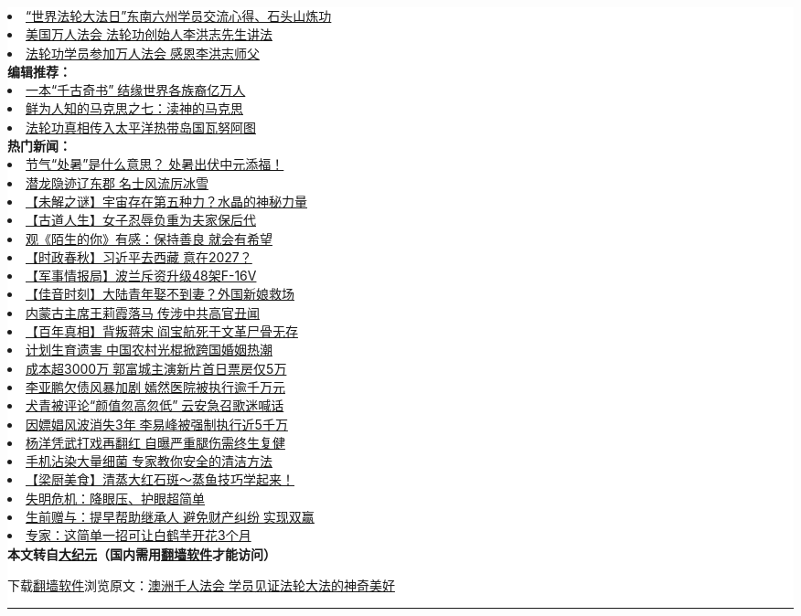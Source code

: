 <li><a href="https://github.com/1992513/djy/blob/master/gb/18/5/18/n10404590.md#1">“世界法轮大法日”东南六州学员交流心得、石头山炼功</a></li>
<li><a href="https://github.com/1992513/djy/blob/master/gb/18/6/21/n10501747.md#1">美国万人法会 法轮功创始人李洪志先生讲法</a></li>
<li><a href="https://github.com/1992513/djy/blob/master/gb/18/6/22/n10505191.md#1">法轮功学员参加万人法会 感恩李洪志师父</a></li>
<strong>编辑推荐：</strong>
<li><a href="https://github.com/1992513/djy/blob/master/gb/20/1/6/n11772347.md#1" target="_blank">一本“千古奇书” 结缘世界各族裔亿万人</a> </li><li><a href="https://github.com/1992513/djy/blob/master/gb/10/7/27/n2977832.md#1" target="_blank">鲜为人知的马克思之七：渎神的马克思</a></li><li><a href="https://github.com/1992513/djy/blob/master/gb/19/10/31/n11625277.md#1" target="_blank">法轮功真相传入太平洋热带岛国瓦努阿图</a></li>
<strong>热门新闻：</strong>
<li><a href="https://github.com/1992513/djy/blob/master/gb/18/8/23/n10659446.md#1">节气“处暑”是什么意思？ 处暑出伏中元添福！</a></li>
<li><a href="https://github.com/1992513/djy/blob/master/gb/15/12/10/n4592934.md#1">潜龙隐迹辽东郡 名士风流厉冰雪</a></li>
<li><a href="https://github.com/1992513/djy/blob/master/gb/25/8/17/n14575350.md#1">【未解之谜】宇宙存在第五种力？水晶的神秘力量</a></li>
<li><a href="https://github.com/1992513/djy/blob/master/gb/25/8/8/n14569774.md#1">【古道人生】女子忍辱负重为夫家保后代</a></li>
<li><a href="https://github.com/1992513/djy/blob/master/gb/25/8/19/n14576933.md#1">观《陌生的你》有感：保持善良 就会有希望</a></li>
<li><a href="https://github.com/1992513/djy/blob/master/gb/25/8/23/n14579409.md#1">【时政春秋】习近平去西藏 意在2027？</a></li>
<li><a href="https://github.com/1992513/djy/blob/master/gb/25/8/23/n14579762.md#1">【军事情报局】波兰斥资升级48架F-16V</a></li>
<li><a href="https://github.com/1992513/djy/blob/master/gb/25/8/23/n14579507.md#1">【佳音时刻】大陆青年娶不到妻？外国新娘救场</a></li>
<li><a href="https://github.com/1992513/djy/blob/master/gb/25/8/22/n14579025.md#1">内蒙古主席王莉霞落马 传涉中共高官丑闻</a></li>
<li><a href="https://github.com/1992513/djy/blob/master/gb/25/8/21/n14578325.md#1">【百年真相】背叛蒋宋 阎宝航死于文革尸骨无存</a></li>
<li><a href="https://github.com/1992513/djy/blob/master/gb/25/8/22/n14578803.md#1">计划生育遗害 中国农村光棍掀跨国婚姻热潮</a></li>
<li><a href="https://github.com/1992513/djy/blob/master/gb/25/8/22/n14579291.md#1">成本超3000万 郭富城主演新片首日票房仅5万</a></li>
<li><a href="https://github.com/1992513/djy/blob/master/gb/25/8/21/n14578625.md#1">李亚鹏欠债风暴加剧 嫣然医院被执行逾千万元</a></li>
<li><a href="https://github.com/1992513/djy/blob/master/gb/25/8/23/n14579431.md#1">犬青被评论“颜值忽高忽低” 云安急召歌迷喊话</a></li>
<li><a href="https://github.com/1992513/djy/blob/master/gb/25/8/21/n14578356.md#1">因嫖娼风波消失3年 李易峰被强制执行近5千万</a></li>
<li><a href="https://github.com/1992513/djy/blob/master/gb/25/8/23/n14579822.md#1">杨洋凭武打戏再翻红 自曝严重腿伤需终生复健</a></li>
<li><a href="https://github.com/1992513/djy/blob/master/gb/25/8/21/n14577980.md#1">手机沾染大量细菌 专家教你安全的清洁方法</a></li>
<li><a href="https://github.com/1992513/djy/blob/master/gb/25/7/19/n14555466.md#1">【梁厨美食】清蒸大红石斑～蒸鱼技巧学起来！</a></li>
<li><a href="https://github.com/1992513/djy/blob/master/gb/25/8/21/n14578302.md#1">失明危机：降眼压、护眼超简单</a></li>
<li><a href="https://github.com/1992513/djy/blob/master/gb/25/8/20/n14577575.md#1">生前赠与：提早帮助继承人 避免财产纠纷 实现双赢</a></li>
<li><a href="https://github.com/1992513/djy/blob/master/gb/25/8/22/n14578742.md#1">专家：这简单一招可让白鹤芋开花3个月</a></li>
<strong>本文转自<a href="https://www.epochtimes.com">大纪元</a>（国内需用<a href="https://github.com/1992513/www/blob/master/README.md#8">翻墙软件</a>才能访问）</strong><p>下载<a href="https://github.com/1992513/www/blob/master/README.md#8">翻墙软件</a>浏览原文：<a href="https://www.epochtimes.com/gb/18/9/9/n10702211.htm">澳洲千人法会 学员见证法轮大法的神奇美好</a></p><hr>
